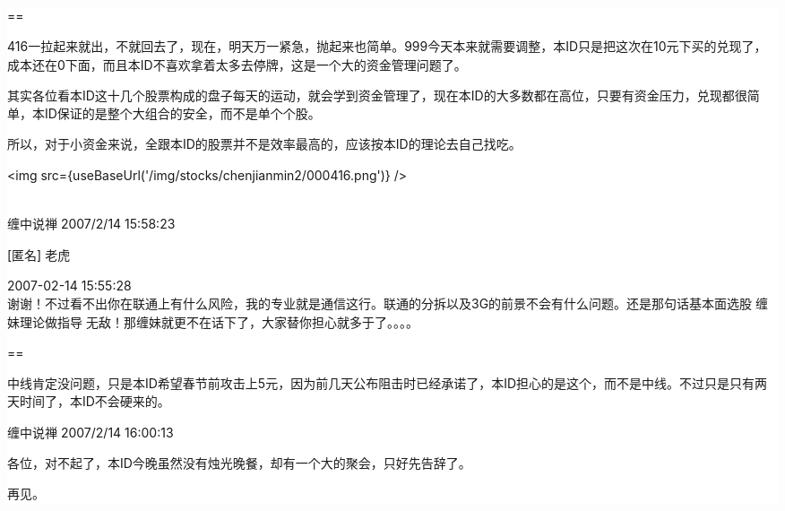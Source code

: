 ==<br/>

416一拉起来就出，不就回去了，现在，明天万一紧急，抛起来也简单。999今天本来就需要调整，本ID只是把这次在10元下买的兑现了，成本还在0下面，而且本ID不喜欢拿着太多去停牌，这是一个大的资金管理问题了。

其实各位看本ID这十几个股票构成的盘子每天的运动，就会学到资金管理了，现在本ID的大多数都在高位，只要有资金压力，兑现都很简单，本ID保证的是整个大组合的安全，而不是单个个股。

所以，对于小资金来说，全跟本ID的股票并不是效率最高的，应该按本ID的理论去自己找吃。

<img src={useBaseUrl('/img/stocks/chenjianmin2/000416.png')} /><br/><br/>

</div>

<div class='blog-comment'>
<span class='blog-comment-chan'>缠中说禅</span> 2007/2/14 15:58:23<br/>

[匿名] 老虎 

 
2007-02-14 15:55:28 <br/>
谢谢！不过看不出你在联通上有什么风险，我的专业就是通信这行。联通的分拆以及3G的前景不会有什么问题。还是那句话基本面选股 缠妹理论做指导 无敌！那缠妹就更不在话下了，大家替你担心就多于了。。。。 
 
==<br/>

中线肯定没问题，只是本ID希望春节前攻击上5元，因为前几天公布阻击时已经承诺了，本ID担心的是这个，而不是中线。不过只是只有两天时间了，本ID不会硬来的。
</div>

<div class='blog-comment'>
<span class='blog-comment-chan'>缠中说禅</span> 2007/2/14 16:00:13<br/>

各位，对不起了，本ID今晚虽然没有烛光晚餐，却有一个大的聚会，只好先告辞了。

再见。
</div>